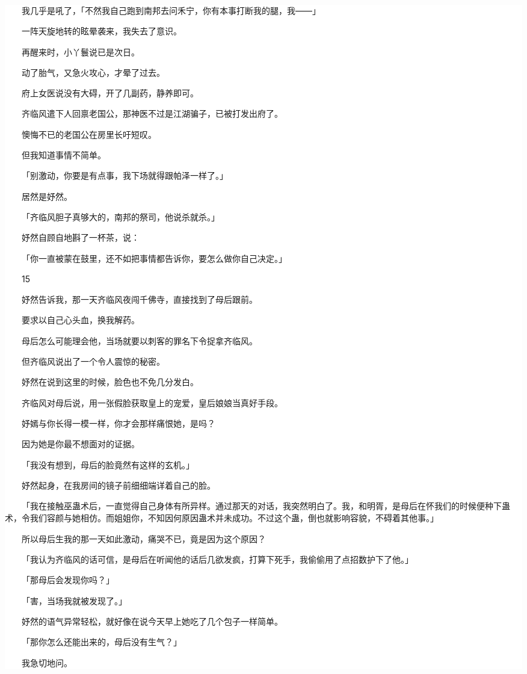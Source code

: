 &emsp;&emsp;我几乎是吼了，「不然我自己跑到南邦去问禾宁，你有本事打断我的腿，我——」  
  
&emsp;&emsp;一阵天旋地转的眩晕袭来，我失去了意识。  
  
&emsp;&emsp;再醒来时，小丫鬟说已是次日。  
  
&emsp;&emsp;动了胎气，又急火攻心，才晕了过去。  
  
&emsp;&emsp;府上女医说没有大碍，开了几副药，静养即可。  
  
&emsp;&emsp;齐临风遣下人回禀老国公，那神医不过是江湖骗子，已被打发出府了。  
  
&emsp;&emsp;懊悔不已的老国公在房里长吁短叹。  
  
&emsp;&emsp;但我知道事情不简单。  
  
&emsp;&emsp;「别激动，你要是有点事，我下场就得跟帕泽一样了。」  
  
&emsp;&emsp;居然是妤然。  
  
&emsp;&emsp;「齐临风胆子真够大的，南邦的祭司，他说杀就杀。」  
  
&emsp;&emsp;妤然自顾自地斟了一杯茶，说：  
  
&emsp;&emsp;「你一直被蒙在鼓里，还不如把事情都告诉你，要怎么做你自己决定。」  
  
&emsp;&emsp;15  
  
&emsp;&emsp;妤然告诉我，那一天齐临风夜闯千佛寺，直接找到了母后跟前。  
  
&emsp;&emsp;要求以自己心头血，换我解药。  
  
&emsp;&emsp;母后怎么可能理会他，当场就要以刺客的罪名下令捉拿齐临风。  
  
&emsp;&emsp;但齐临风说出了一个令人震惊的秘密。  
  
&emsp;&emsp;妤然在说到这里的时候，脸色也不免几分发白。  
  
&emsp;&emsp;齐临风对母后说，用一张假脸获取皇上的宠爱，皇后娘娘当真好手段。  
  
&emsp;&emsp;妤嫣与你长得一模一样，你才会那样痛恨她，是吗？  
  
&emsp;&emsp;因为她是你最不想面对的证据。  
  
&emsp;&emsp;「我没有想到，母后的脸竟然有这样的玄机。」  
  
&emsp;&emsp;妤然起身，在我房间的镜子前细细端详着自己的脸。  
  
&emsp;&emsp;「我在接触巫蛊术后，一直觉得自己身体有所异样。通过那天的对话，我突然明白了。我，和明胥，是母后在怀我们的时候便种下蛊术，令我们容颜与她相仿。而姐姐你，不知因何原因蛊术并未成功。不过这个蛊，倒也就影响容貌，不碍着其他事。」  
  
&emsp;&emsp;所以母后生我的那一天如此激动，痛哭不已，竟是因为这个原因？  
  
&emsp;&emsp;「我认为齐临风的话可信，是母后在听闻他的话后几欲发疯，打算下死手，我偷偷用了点招数护下了他。」  
  
&emsp;&emsp;「那母后会发现你吗？」  
  
&emsp;&emsp;「害，当场我就被发现了。」  
  
&emsp;&emsp;妤然的语气异常轻松，就好像在说今天早上她吃了几个包子一样简单。  
  
&emsp;&emsp;「那你怎么还能出来的，母后没有生气？」  
  
&emsp;&emsp;我急切地问。  
  